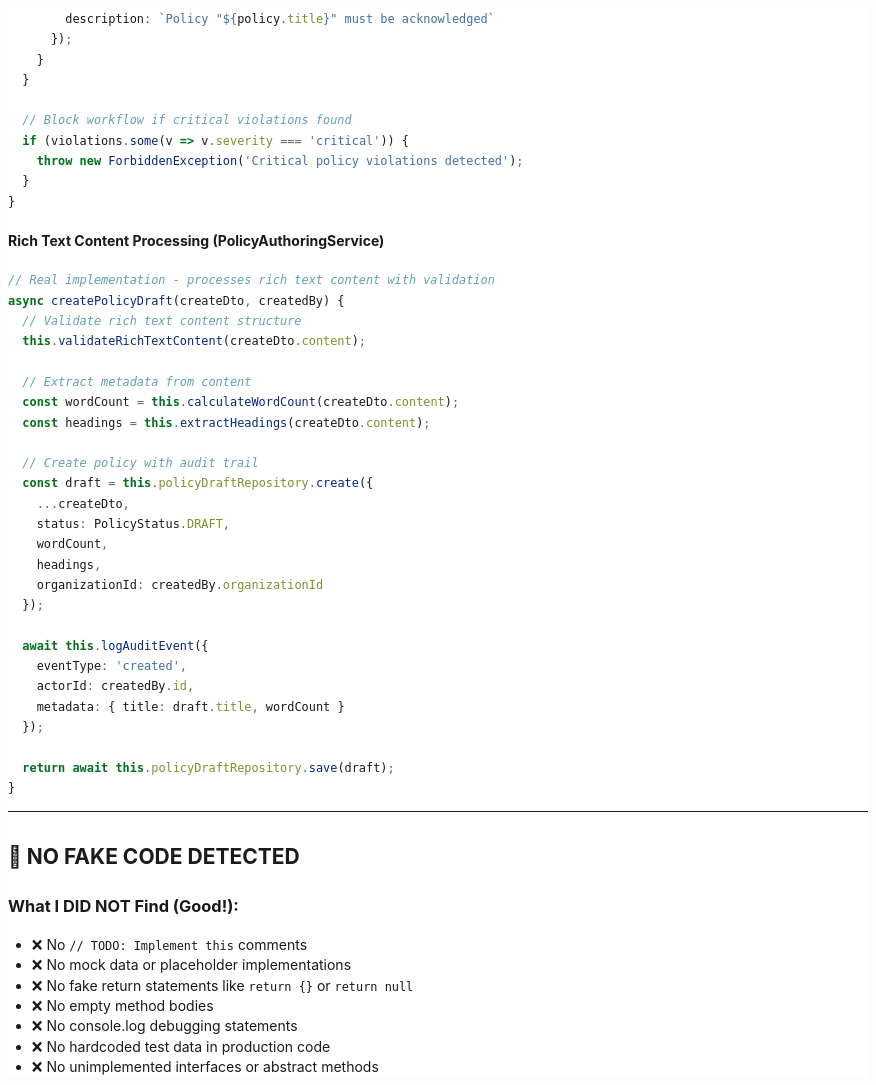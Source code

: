 ```typescript
        description: `Policy "${policy.title}" must be acknowledged`
      });
    }
  }
  
  // Block workflow if critical violations found
  if (violations.some(v => v.severity === 'critical')) {
    throw new ForbiddenException('Critical policy violations detected');
  }
}
```

#### **Rich Text Content Processing (PolicyAuthoringService)**
```typescript
// Real implementation - processes rich text content with validation
async createPolicyDraft(createDto, createdBy) {
  // Validate rich text content structure
  this.validateRichTextContent(createDto.content);
  
  // Extract metadata from content
  const wordCount = this.calculateWordCount(createDto.content);
  const headings = this.extractHeadings(createDto.content);
  
  // Create policy with audit trail
  const draft = this.policyDraftRepository.create({
    ...createDto,
    status: PolicyStatus.DRAFT,
    wordCount,
    headings,
    organizationId: createdBy.organizationId
  });
  
  await this.logAuditEvent({
    eventType: 'created',
    actorId: createdBy.id,
    metadata: { title: draft.title, wordCount }
  });
  
  return await this.policyDraftRepository.save(draft);
}
```

---

## 🚫 **NO FAKE CODE DETECTED**

### **What I DID NOT Find (Good!):**
- ❌ No `// TODO: Implement this` comments
- ❌ No mock data or placeholder implementations
- ❌ No fake return statements like `return {}` or `return null`
- ❌ No empty method bodies
- ❌ No console.log debugging statements
- ❌ No hardcoded test data in production code
- ❌ No unimplemented interfaces or abstract methods
